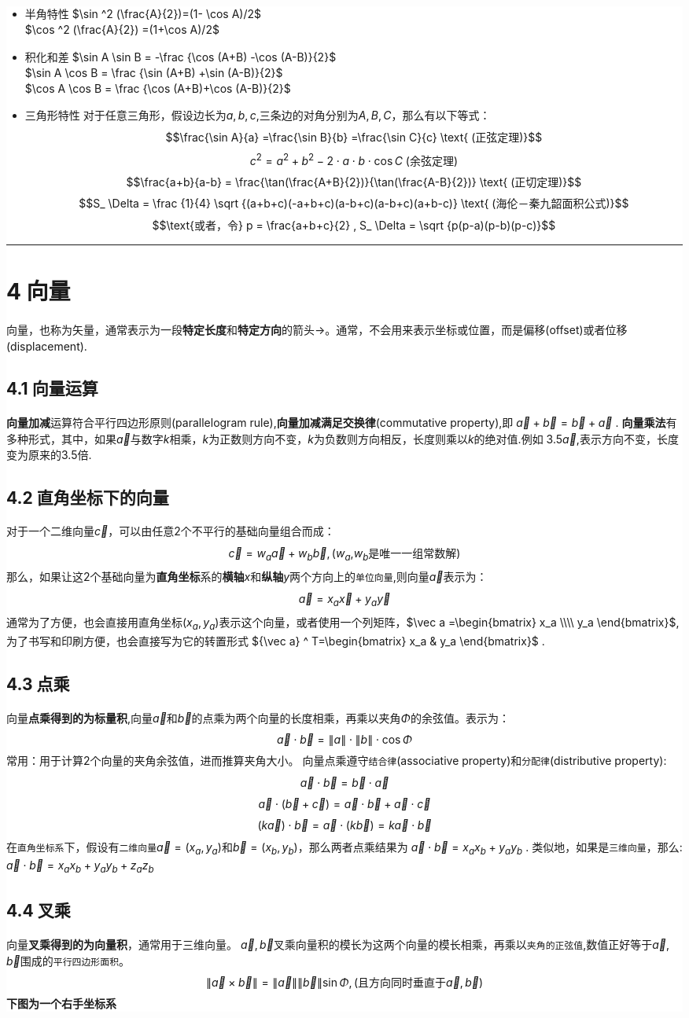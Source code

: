 - 半角特性
$\sin ^2 (\frac{A}{2})=(1- \cos A)/2$\
$\cos ^2 (\frac{A}{2}) =(1+\cos A)/2$

- 积化和差
$\sin A \sin B = -\frac {\cos (A+B) -\cos (A-B)}{2}$\
$\sin A \cos B = \frac {\sin (A+B) +\sin (A-B)}{2}$\
$\cos A \cos B = \frac {\cos (A+B)+\cos (A-B)}{2}$

- 三角形特性
对于任意三角形，假设边长为$a,b,c$,三条边的对角分别为$A,B,C$，那么有以下等式：
$$\frac{\sin A}{a} =\frac{\sin B}{b} =\frac{\sin C}{c} \text{    (正弦定理)}$$
$$c^2 = a^2 + b^2 - 2 \cdot a \cdot b \cdot \cos C \text{    (余弦定理)}$$
$$\frac{a+b}{a-b} = \frac{\tan(\frac{A+B}{2})}{\tan(\frac{A-B}{2})} \text{    (正切定理)}$$
$$S_ \Delta = \frac {1}{4} \sqrt {(a+b+c)(-a+b+c)(a-b+c)(a-b+c)(a+b-c)} \text{    (海伦－秦九韶面积公式)}$$
$$\text{或者，令} p = \frac{a+b+c}{2} , S_ \Delta = \sqrt {p(p-a)(p-b)(p-c)}$$

---

#  4 向量
向量，也称为矢量，通常表示为一段**特定长度**和**特定方向**的箭头$\rightarrow$。通常，不会用来表示坐标或位置，而是偏移(offset)或者位移(displacement).

##  4.1 向量运算
**向量加减**运算符合平行四边形原则(parallelogram rule),**向量加减满足交换律**(commutative property),即 $\vec {a} + \vec {b} = \vec {b} + \vec {a}$ .
**向量乘法**有多种形式，其中，如果$\vec {a}$与数字$k$相乘，$k$为正数则方向不变，$k$为负数则方向相反，长度则乘以$k$的绝对值.例如 $3.5 \vec{a}$,表示方向不变，长度变为原来的3.5倍.

##  4.2 直角坐标下的向量
对于一个二维向量$\vec {c}$，可以由任意2个不平行的基础向量组合而成：
$$\vec {c} = w_a \vec{a} + w_b \vec{b} ,\text{($w_a$,$w_b$是唯一一组常数解)}$$
那么，如果让这2个基础向量为**直角坐标**系的**横轴**$x$和**纵轴**$y$两个方向上的`单位向量`,则向量$\vec{a}$表示为：
$$\vec a =x_a \vec{x} + y_a \vec{y}$$
通常为了方便，也会直接用直角坐标$(x_a,y_a)$表示这个向量，或者使用一个列矩阵，$\vec a =\begin{bmatrix} x_a \\\\ y_a \end{bmatrix}$, 为了书写和印刷方便，也会直接写为它的转置形式 ${\vec a} ^ T=\begin{bmatrix} x_a &  y_a \end{bmatrix}$ .

##  4.3 点乘
向量**点乘得到的为标量积**,向量$\vec{a}$和$\vec{b}$的点乘为两个向量的长度相乘，再乘以夹角$\Phi$的余弦值。表示为：
$$\vec{a} \cdot \vec{b} =\lVert a \rVert \cdot \lVert b \rVert \cdot \cos \Phi$$
常用：用于计算2个向量的夹角余弦值，进而推算夹角大小。
向量点乘遵守`结合律`(associative property)和`分配律`(distributive property):
$$\vec {a} \cdot \vec {b} =\vec{b} \cdot \vec{a}$$
$$\vec {a} \cdot (\vec {b} + \vec {c})=\vec {a} \cdot \vec {b} +\vec {a} \cdot \vec {c}$$
$$(k \vec{a})\cdot \vec{b}=\vec{a}\cdot (k\vec{b})=k\vec{a}\cdot \vec{b}$$
在`直角坐标系`下，假设有`二维向量`$\vec{a}=(x_a,y_a)$和$\vec{b}=(x_b,y_b)$，那么两者点乘结果为 $\vec {a} \cdot \vec {b}=x_a x_b + y_a y_b$ .
类似地，如果是`三维向量`，那么:  $\vec {a} \cdot \vec {b}=x_a x_b + y_a y_b +z_a z_b$

##  4.4 叉乘
向量**叉乘得到的为向量积**，通常用于三维向量。
$\vec{a} ,\vec{b}$叉乘向量积的模长为这两个向量的模长相乘，再乘以`夹角的正弦值`,数值正好等于$\vec{a} ,\vec{b}$围成的`平行四边形面积`。
$$\lVert \vec{a} \times \vec{b} \rVert=\lVert \vec{a}  \rVert  \lVert \vec{b} \rVert \sin \Phi ,\text{(且方向同时垂直于$\vec{a} ,\vec{b}$)}$$
**下图为一个右手坐标系**
